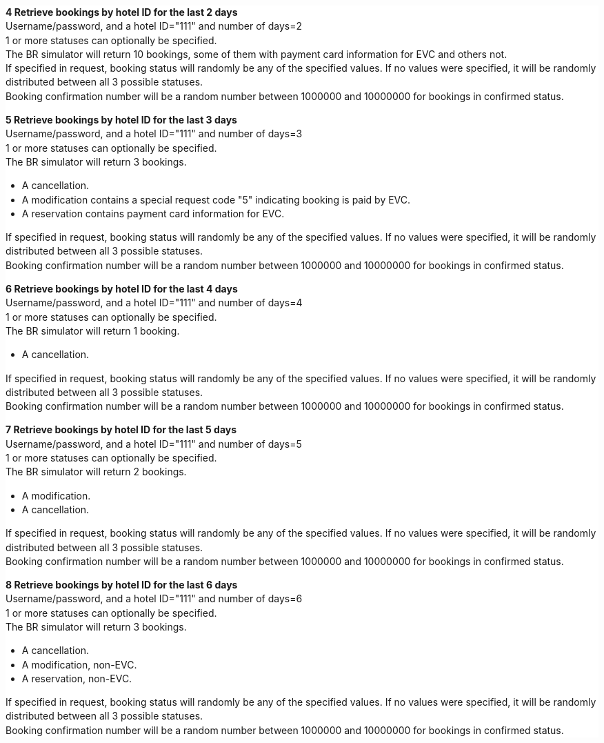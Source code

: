 **4 Retrieve bookings by hotel ID for the last 2 days**  
Username/password, and a hotel ID="111"  and number of days=2  
1 or more statuses can optionally be specified.  
The BR simulator will return 10 bookings, some of them with payment card information for EVC and others not.  
If specified in request, booking status will randomly be any of the specified values. If no values were specified, it will be randomly distributed between all 3 possible statuses.  
Booking confirmation number will be a random number between 1000000 and 10000000 for bookings in confirmed status.  

**5 Retrieve bookings by hotel ID for the last 3 days**  
Username/password, and a hotel ID="111"  and number of days=3  
1 or more statuses can optionally be specified.  
The BR simulator will return 3 bookings.  
* A cancellation.
* A modification contains a special request code "5" indicating booking is paid by EVC.
* A reservation contains payment card information for EVC.

If specified in request, booking status will randomly be any of the specified values. If no values were specified, it will be randomly distributed between all 3 possible statuses.  
Booking confirmation number will be a random number between 1000000 and 10000000 for bookings in confirmed status.  

**6 Retrieve bookings by hotel ID for the last 4 days**  
Username/password, and a hotel ID="111"  and number of days=4  
1 or more statuses can optionally be specified.  
The BR simulator will return 1 booking.  
* A cancellation.

If specified in request, booking status will randomly be any of the specified values. If no values were specified, it will be randomly distributed between all 3 possible statuses.  
Booking confirmation number will be a random number between 1000000 and 10000000 for bookings in confirmed status.

**7 Retrieve bookings by hotel ID for the last 5 days**  
Username/password, and a hotel ID="111"  and number of days=5  
1 or more statuses can optionally be specified.  
The BR simulator will return 2 bookings.  
* A modification.
* A cancellation.

If specified in request, booking status will randomly be any of the specified values. If no values were specified, it will be randomly distributed between all 3 possible statuses.  
Booking confirmation number will be a random number between 1000000 and 10000000 for bookings in confirmed status.

**8 Retrieve bookings by hotel ID for the last 6 days**  
Username/password, and a hotel ID="111"  and number of days=6  
1 or more statuses can optionally be specified.  
The BR simulator will return 3 bookings.  
* A cancellation.
* A modification, non-EVC.
* A reservation, non-EVC.

If specified in request, booking status will randomly be any of the specified values. If no values were specified, it will be randomly distributed between all 3 possible statuses.  
Booking confirmation number will be a random number between 1000000 and 10000000 for bookings in confirmed status.

